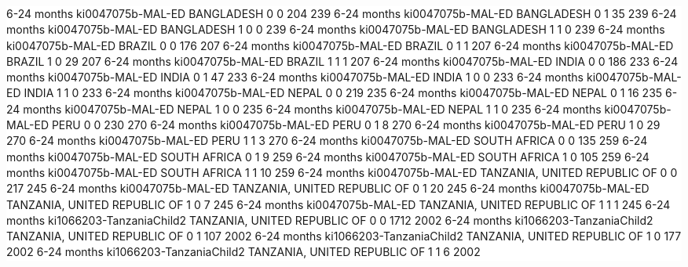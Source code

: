 6-24 months   ki0047075b-MAL-ED          BANGLADESH                     0               0      204     239
6-24 months   ki0047075b-MAL-ED          BANGLADESH                     0               1       35     239
6-24 months   ki0047075b-MAL-ED          BANGLADESH                     1               0        0     239
6-24 months   ki0047075b-MAL-ED          BANGLADESH                     1               1        0     239
6-24 months   ki0047075b-MAL-ED          BRAZIL                         0               0      176     207
6-24 months   ki0047075b-MAL-ED          BRAZIL                         0               1        1     207
6-24 months   ki0047075b-MAL-ED          BRAZIL                         1               0       29     207
6-24 months   ki0047075b-MAL-ED          BRAZIL                         1               1        1     207
6-24 months   ki0047075b-MAL-ED          INDIA                          0               0      186     233
6-24 months   ki0047075b-MAL-ED          INDIA                          0               1       47     233
6-24 months   ki0047075b-MAL-ED          INDIA                          1               0        0     233
6-24 months   ki0047075b-MAL-ED          INDIA                          1               1        0     233
6-24 months   ki0047075b-MAL-ED          NEPAL                          0               0      219     235
6-24 months   ki0047075b-MAL-ED          NEPAL                          0               1       16     235
6-24 months   ki0047075b-MAL-ED          NEPAL                          1               0        0     235
6-24 months   ki0047075b-MAL-ED          NEPAL                          1               1        0     235
6-24 months   ki0047075b-MAL-ED          PERU                           0               0      230     270
6-24 months   ki0047075b-MAL-ED          PERU                           0               1        8     270
6-24 months   ki0047075b-MAL-ED          PERU                           1               0       29     270
6-24 months   ki0047075b-MAL-ED          PERU                           1               1        3     270
6-24 months   ki0047075b-MAL-ED          SOUTH AFRICA                   0               0      135     259
6-24 months   ki0047075b-MAL-ED          SOUTH AFRICA                   0               1        9     259
6-24 months   ki0047075b-MAL-ED          SOUTH AFRICA                   1               0      105     259
6-24 months   ki0047075b-MAL-ED          SOUTH AFRICA                   1               1       10     259
6-24 months   ki0047075b-MAL-ED          TANZANIA, UNITED REPUBLIC OF   0               0      217     245
6-24 months   ki0047075b-MAL-ED          TANZANIA, UNITED REPUBLIC OF   0               1       20     245
6-24 months   ki0047075b-MAL-ED          TANZANIA, UNITED REPUBLIC OF   1               0        7     245
6-24 months   ki0047075b-MAL-ED          TANZANIA, UNITED REPUBLIC OF   1               1        1     245
6-24 months   ki1066203-TanzaniaChild2   TANZANIA, UNITED REPUBLIC OF   0               0     1712    2002
6-24 months   ki1066203-TanzaniaChild2   TANZANIA, UNITED REPUBLIC OF   0               1      107    2002
6-24 months   ki1066203-TanzaniaChild2   TANZANIA, UNITED REPUBLIC OF   1               0      177    2002
6-24 months   ki1066203-TanzaniaChild2   TANZANIA, UNITED REPUBLIC OF   1               1        6    2002